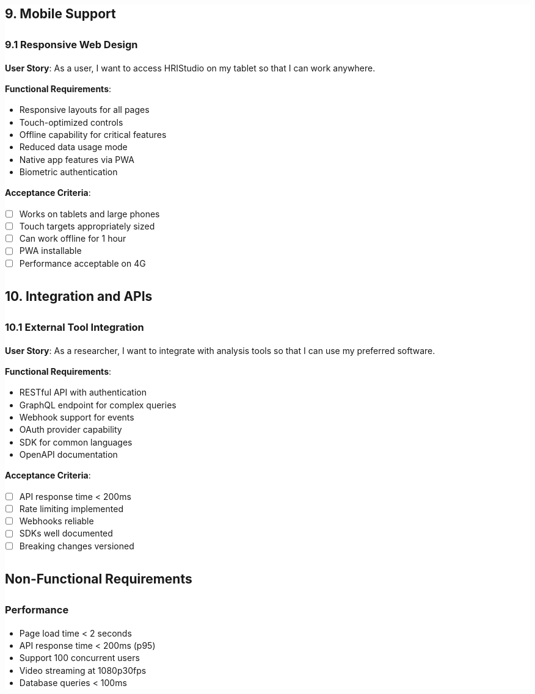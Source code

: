 ## 9. Mobile Support

### 9.1 Responsive Web Design

**User Story**: As a user, I want to access HRIStudio on my tablet so that I can work anywhere.

**Functional Requirements**:
- Responsive layouts for all pages
- Touch-optimized controls
- Offline capability for critical features
- Reduced data usage mode
- Native app features via PWA
- Biometric authentication

**Acceptance Criteria**:
- [ ] Works on tablets and large phones
- [ ] Touch targets appropriately sized
- [ ] Can work offline for 1 hour
- [ ] PWA installable
- [ ] Performance acceptable on 4G

## 10. Integration and APIs

### 10.1 External Tool Integration

**User Story**: As a researcher, I want to integrate with analysis tools so that I can use my preferred software.

**Functional Requirements**:
- RESTful API with authentication
- GraphQL endpoint for complex queries
- Webhook support for events
- OAuth provider capability
- SDK for common languages
- OpenAPI documentation

**Acceptance Criteria**:
- [ ] API response time < 200ms
- [ ] Rate limiting implemented
- [ ] Webhooks reliable
- [ ] SDKs well documented
- [ ] Breaking changes versioned

## Non-Functional Requirements

### Performance
- Page load time < 2 seconds
- API response time < 200ms (p95)
- Support 100 concurrent users
- Video streaming at 1080p30fps
- Database queries < 100ms
